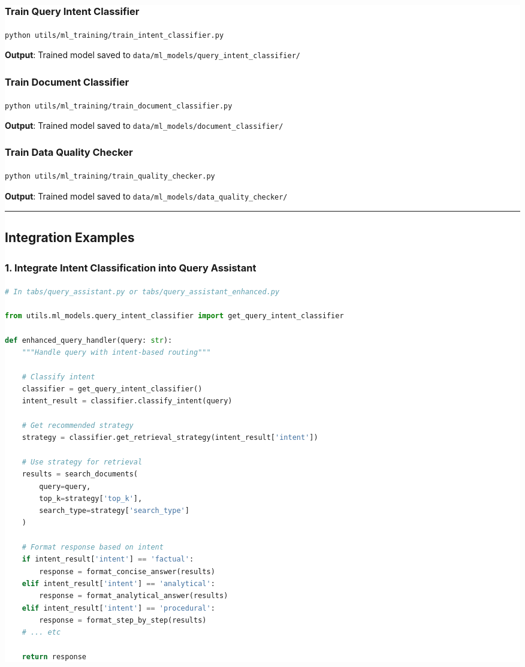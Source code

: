 ### Train Query Intent Classifier

```bash
python utils/ml_training/train_intent_classifier.py
```

**Output**: Trained model saved to `data/ml_models/query_intent_classifier/`

### Train Document Classifier

```bash
python utils/ml_training/train_document_classifier.py
```

**Output**: Trained model saved to `data/ml_models/document_classifier/`

### Train Data Quality Checker

```bash
python utils/ml_training/train_quality_checker.py
```

**Output**: Trained model saved to `data/ml_models/data_quality_checker/`

---

## Integration Examples

### 1. Integrate Intent Classification into Query Assistant

```python
# In tabs/query_assistant.py or tabs/query_assistant_enhanced.py

from utils.ml_models.query_intent_classifier import get_query_intent_classifier

def enhanced_query_handler(query: str):
    """Handle query with intent-based routing"""
    
    # Classify intent
    classifier = get_query_intent_classifier()
    intent_result = classifier.classify_intent(query)
    
    # Get recommended strategy
    strategy = classifier.get_retrieval_strategy(intent_result['intent'])
    
    # Use strategy for retrieval
    results = search_documents(
        query=query,
        top_k=strategy['top_k'],
        search_type=strategy['search_type']
    )
    
    # Format response based on intent
    if intent_result['intent'] == 'factual':
        response = format_concise_answer(results)
    elif intent_result['intent'] == 'analytical':
        response = format_analytical_answer(results)
    elif intent_result['intent'] == 'procedural':
        response = format_step_by_step(results)
    # ... etc
    
    return response
```
